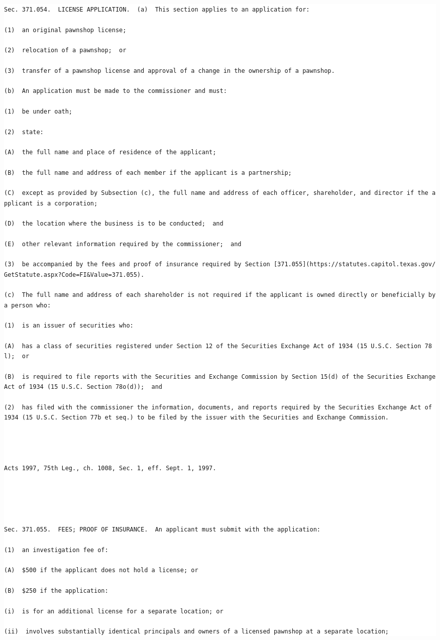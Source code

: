     
    
    
    Sec. 371.054.  LICENSE APPLICATION.  (a)  This section applies to an application for:
    
    (1)  an original pawnshop license;
    
    (2)  relocation of a pawnshop;  or
    
    (3)  transfer of a pawnshop license and approval of a change in the ownership of a pawnshop.
    
    (b)  An application must be made to the commissioner and must:
    
    (1)  be under oath;
    
    (2)  state:
    
    (A)  the full name and place of residence of the applicant;
    
    (B)  the full name and address of each member if the applicant is a partnership;
    
    (C)  except as provided by Subsection (c), the full name and address of each officer, shareholder, and director if the applicant is a corporation;
    
    (D)  the location where the business is to be conducted;  and
    
    (E)  other relevant information required by the commissioner;  and
    
    (3)  be accompanied by the fees and proof of insurance required by Section [371.055](https://statutes.capitol.texas.gov/GetStatute.aspx?Code=FI&Value=371.055).
    
    (c)  The full name and address of each shareholder is not required if the applicant is owned directly or beneficially by a person who:
    
    (1)  is an issuer of securities who:
    
    (A)  has a class of securities registered under Section 12 of the Securities Exchange Act of 1934 (15 U.S.C. Section 78l);  or
    
    (B)  is required to file reports with the Securities and Exchange Commission by Section 15(d) of the Securities Exchange Act of 1934 (15 U.S.C. Section 78o(d));  and
    
    (2)  has filed with the commissioner the information, documents, and reports required by the Securities Exchange Act of 1934 (15 U.S.C. Section 77b et seq.) to be filed by the issuer with the Securities and Exchange Commission.
    
    
    
    
    Acts 1997, 75th Leg., ch. 1008, Sec. 1, eff. Sept. 1, 1997.
    
    
    
    
    
    Sec. 371.055.  FEES; PROOF OF INSURANCE.  An applicant must submit with the application:
    
    (1)  an investigation fee of:
    
    (A)  $500 if the applicant does not hold a license; or
    
    (B)  $250 if the application:
    
    (i)  is for an additional license for a separate location; or
    
    (ii)  involves substantially identical principals and owners of a licensed pawnshop at a separate location;
    